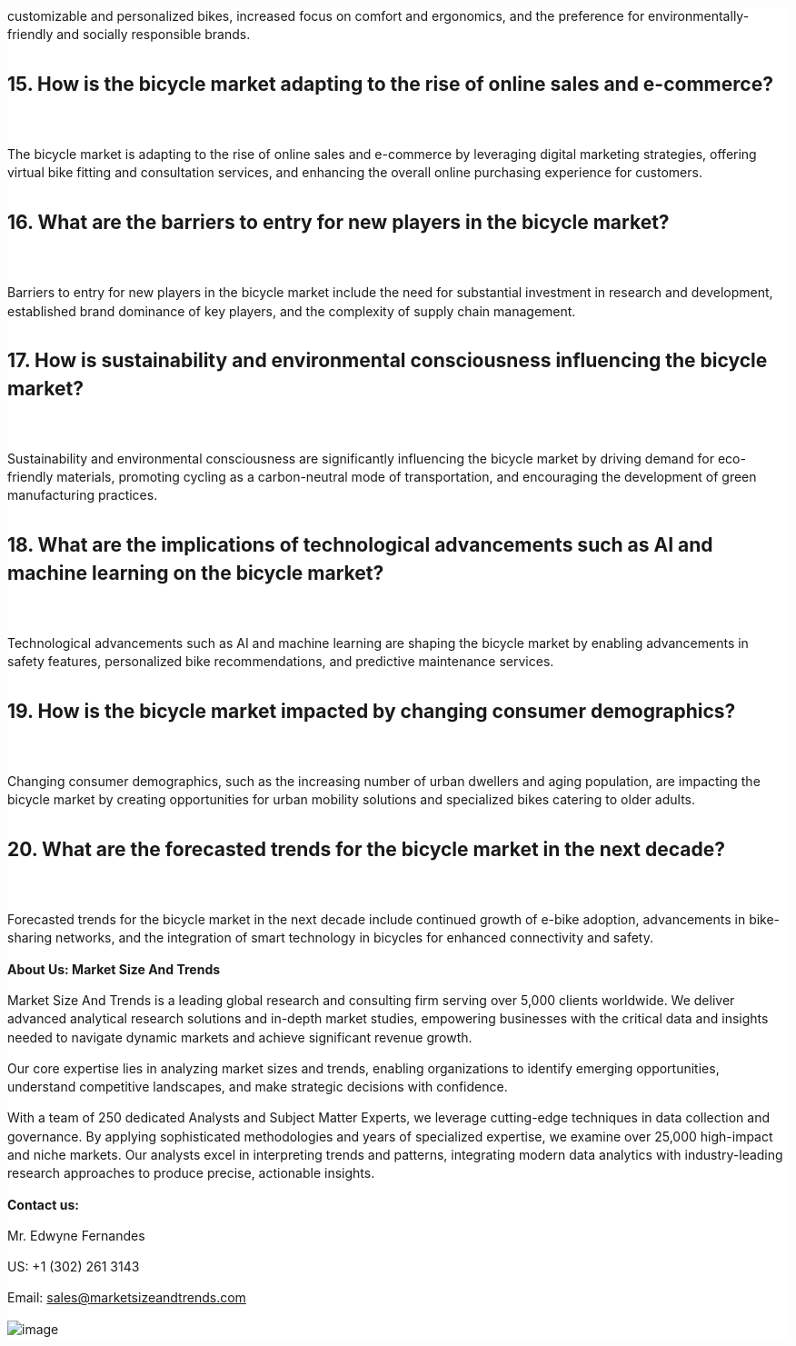 customizable and personalized bikes, increased focus on comfort and ergonomics, and the preference for environmentally-friendly and socially responsible brands.</p>  <h2>15. How is the bicycle market adapting to the rise of online sales and e-commerce?</h2>  <p>&nbsp;</p><p>The bicycle market is adapting to the rise of online sales and e-commerce by leveraging digital marketing strategies, offering virtual bike fitting and consultation services, and enhancing the overall online purchasing experience for customers.</p>  <h2>16. What are the barriers to entry for new players in the bicycle market?</h2>  <p>&nbsp;</p><p>Barriers to entry for new players in the bicycle market include the need for substantial investment in research and development, established brand dominance of key players, and the complexity of supply chain management.</p>  <h2>17. How is sustainability and environmental consciousness influencing the bicycle market?</h2>  <p>&nbsp;</p><p>Sustainability and environmental consciousness are significantly influencing the bicycle market by driving demand for eco-friendly materials, promoting cycling as a carbon-neutral mode of transportation, and encouraging the development of green manufacturing practices.</p>  <h2>18. What are the implications of technological advancements such as AI and machine learning on the bicycle market?</h2>  <p>&nbsp;</p><p>Technological advancements such as AI and machine learning are shaping the bicycle market by enabling advancements in safety features, personalized bike recommendations, and predictive maintenance services.</p>  <h2>19. How is the bicycle market impacted by changing consumer demographics?</h2>  <p>&nbsp;</p><p>Changing consumer demographics, such as the increasing number of urban dwellers and aging population, are impacting the bicycle market by creating opportunities for urban mobility solutions and specialized bikes catering to older adults.</p>  <h2>20. What are the forecasted trends for the bicycle market in the next decade?</h2>  <p>&nbsp;</p><p>Forecasted trends for the bicycle market in the next decade include continued growth of e-bike adoption, advancements in bike-sharing networks, and the integration of smart technology in bicycles for enhanced connectivity and safety.</p></body></html></p><p><strong>About Us:&nbsp;Market Size And Trends</strong></p><p>Market Size And Trends&nbsp;is a leading global research and consulting firm serving over 5,000 clients worldwide. We deliver advanced analytical research solutions and in-depth market studies, empowering businesses with the critical data and insights needed to navigate dynamic markets and achieve significant revenue growth.</p><p>Our core expertise lies in analyzing market sizes and trends, enabling organizations to identify emerging opportunities, understand competitive landscapes, and make strategic decisions with confidence.</p><p>With a team of 250 dedicated Analysts and Subject Matter Experts, we leverage cutting-edge techniques in data collection and governance. By applying sophisticated methodologies and years of specialized expertise, we examine over 25,000 high-impact and niche markets. Our analysts excel in interpreting trends and patterns, integrating modern data analytics with industry-leading research approaches to produce precise, actionable insights.</p><p><strong>Contact us:</strong></p><p>Mr. Edwyne Fernandes</p><p>US: +1 (302) 261 3143</p><p>Email: <a href="mailto:sales@marketsizeandtrends.com">sales@marketsizeandtrends.com</a>&nbsp;</p>
![image](https://github.com/user-attachments/assets/2e76a825-6ce8-497e-88a2-0ce3da84090f)
